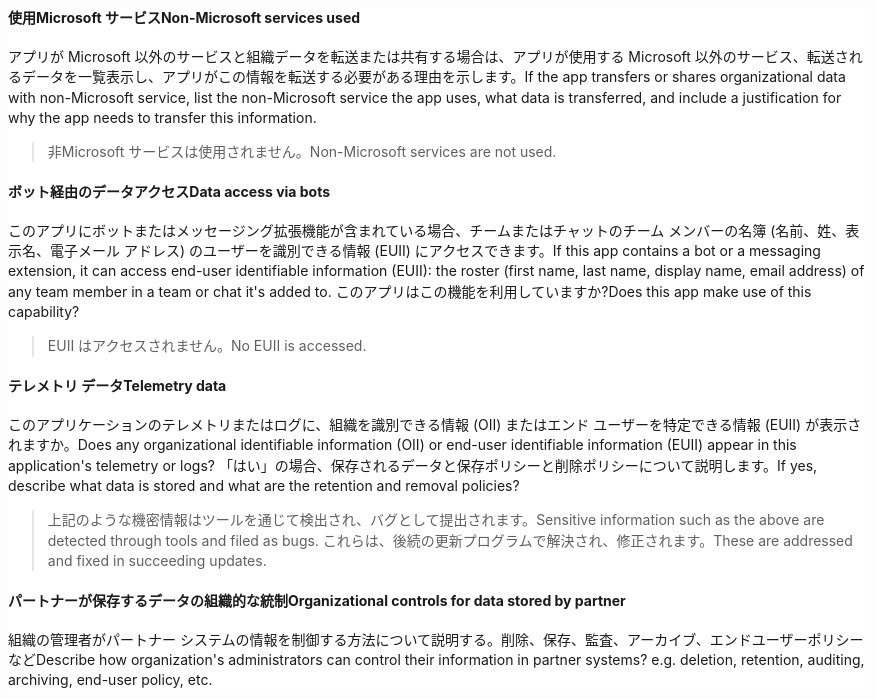 
#### <a name="non-microsoft-services-used"></a><span data-ttu-id="5e2b6-173">使用Microsoft サービス</span><span class="sxs-lookup"><span data-stu-id="5e2b6-173">Non-Microsoft services used</span></span>

<span data-ttu-id="5e2b6-174">アプリが Microsoft 以外のサービスと組織データを転送または共有する場合は、アプリが使用する Microsoft 以外のサービス、転送されるデータを一覧表示し、アプリがこの情報を転送する必要がある理由を示します。</span><span class="sxs-lookup"><span data-stu-id="5e2b6-174">If the app transfers or shares organizational data with non-Microsoft service, list the non-Microsoft service the app uses, what data is transferred, and include a justification for why the app needs to transfer this information.</span></span>

><span data-ttu-id="5e2b6-175">非Microsoft サービスは使用されません。</span><span class="sxs-lookup"><span data-stu-id="5e2b6-175">Non-Microsoft services are not used.</span></span>

#### <a name="data-access-via-bots"></a><span data-ttu-id="5e2b6-176">ボット経由のデータアクセス</span><span class="sxs-lookup"><span data-stu-id="5e2b6-176">Data access via bots</span></span>

<span data-ttu-id="5e2b6-177">このアプリにボットまたはメッセージング拡張機能が含まれている場合、チームまたはチャットのチーム メンバーの名簿 (名前、姓、表示名、電子メール アドレス) のユーザーを識別できる情報 (EUII) にアクセスできます。</span><span class="sxs-lookup"><span data-stu-id="5e2b6-177">If this app contains a bot or a messaging extension, it can access end-user identifiable information (EUII): the roster (first name, last name, display name, email address) of any team member in a team or chat it's added to.</span></span> <span data-ttu-id="5e2b6-178">このアプリはこの機能を利用していますか?</span><span class="sxs-lookup"><span data-stu-id="5e2b6-178">Does this app make use of this capability?</span></span>

><span data-ttu-id="5e2b6-179">EUII はアクセスされません。</span><span class="sxs-lookup"><span data-stu-id="5e2b6-179">No EUII is accessed.</span></span>


#### <a name="telemetry-data"></a><span data-ttu-id="5e2b6-180">テレメトリ データ</span><span class="sxs-lookup"><span data-stu-id="5e2b6-180">Telemetry data</span></span>

<span data-ttu-id="5e2b6-181">このアプリケーションのテレメトリまたはログに、組織を識別できる情報 (OII) またはエンド ユーザーを特定できる情報 (EUII) が表示されますか。</span><span class="sxs-lookup"><span data-stu-id="5e2b6-181">Does any organizational identifiable information (OII) or end-user identifiable information (EUII) appear in this application's telemetry or logs?</span></span> <span data-ttu-id="5e2b6-182">「はい」の場合、保存されるデータと保存ポリシーと削除ポリシーについて説明します。</span><span class="sxs-lookup"><span data-stu-id="5e2b6-182">If yes, describe what data is stored and what are the retention and removal policies?</span></span>

><span data-ttu-id="5e2b6-183">上記のような機密情報はツールを通じて検出され、バグとして提出されます。</span><span class="sxs-lookup"><span data-stu-id="5e2b6-183">Sensitive information such as the above are detected through tools and filed as bugs.</span></span> <span data-ttu-id="5e2b6-184">これらは、後続の更新プログラムで解決され、修正されます。</span><span class="sxs-lookup"><span data-stu-id="5e2b6-184">These are addressed and fixed in succeeding updates.</span></span>

#### <a name="organizational-controls-for-data-stored-by-partner"></a><span data-ttu-id="5e2b6-185">パートナーが保存するデータの組織的な統制</span><span class="sxs-lookup"><span data-stu-id="5e2b6-185">Organizational controls for data stored by partner</span></span>

<span data-ttu-id="5e2b6-186">組織の管理者がパートナー システムの情報を制御する方法について説明する。削除、保存、監査、アーカイブ、エンドユーザーポリシーなど</span><span class="sxs-lookup"><span data-stu-id="5e2b6-186">Describe how organization's administrators can control their information in partner systems? e.g. deletion, retention, auditing, archiving, end-user policy, etc.</span></span>
